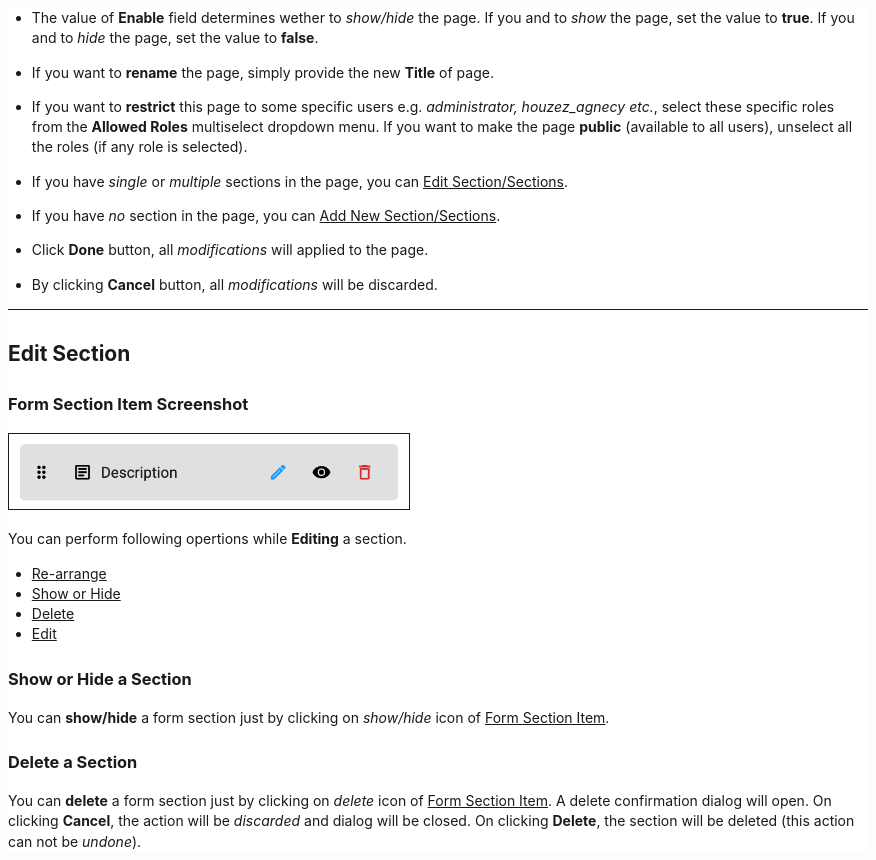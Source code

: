 - The value of **Enable** field determines wether to *show/hide* the page. If you and to *show* the page, set the value to **true**. If you and to *hide* the page, set the value to **false**.

- If you want to **rename** the page, simply provide the new **Title** of page.

- If you want to **restrict** this page to some specific users e.g. *administrator, houzez_agnecy etc.*, select these specific roles from the **Allowed Roles** multiselect dropdown menu. If you want to make the page **public** (available to all users), unselect all the roles (if any role is selected).

- If you have *single* or *multiple* sections in the page, you can [Edit Section/Sections](#edit-section).

- If you have *no* section in the page, you can [Add New Section/Sections](#add-new-section).

- Click **Done** button, all *modifications* will applied to the page.

- By clicking **Cancel** button, all *modifications* will be discarded.  

---

## Edit Section

### Form Section Item Screenshot
<img src="../../images/section_item_screenshot.png" alt="form-section-item" title="form-section-item" width="400" border= "1px solid"/>   

You can perform following opertions while **Editing** a section.  

* [Re-arrange](#re-arrange)
* [Show or Hide](#show-or-hide-a-section)
* [Delete](#delete-a-section)
* [Edit](#edit-a-section)

### Show or Hide a Section
You can **show/hide** a form section just by clicking on *show/hide* icon of [Form Section Item](#form-section-item-screenshot).

### Delete a Section
You can **delete** a form section just by clicking on *delete* icon of [Form Section Item](#form-section-item-screenshot). A delete confirmation dialog will open. On clicking **Cancel**, the action will be *discarded* and dialog will be closed. On clicking **Delete**, the section will be deleted (this action can not be *undone*).
